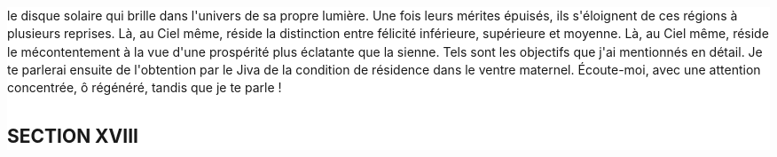 le disque solaire qui brille dans l'univers de sa propre lumière. Une fois leurs mérites épuisés, ils s'éloignent de ces régions à plusieurs reprises. Là, au Ciel même, réside la distinction entre félicité inférieure, supérieure et moyenne. Là, au Ciel même, réside le mécontentement à la vue d'une prospérité plus éclatante que la sienne. Tels sont les objectifs que j'ai mentionnés en détail. Je te parlerai ensuite de l'obtention par le Jiva de la condition de résidence dans le ventre maternel. Écoute-moi, avec une attention concentrée, ô régénéré, tandis que je te parle !


## SECTION XVIII
